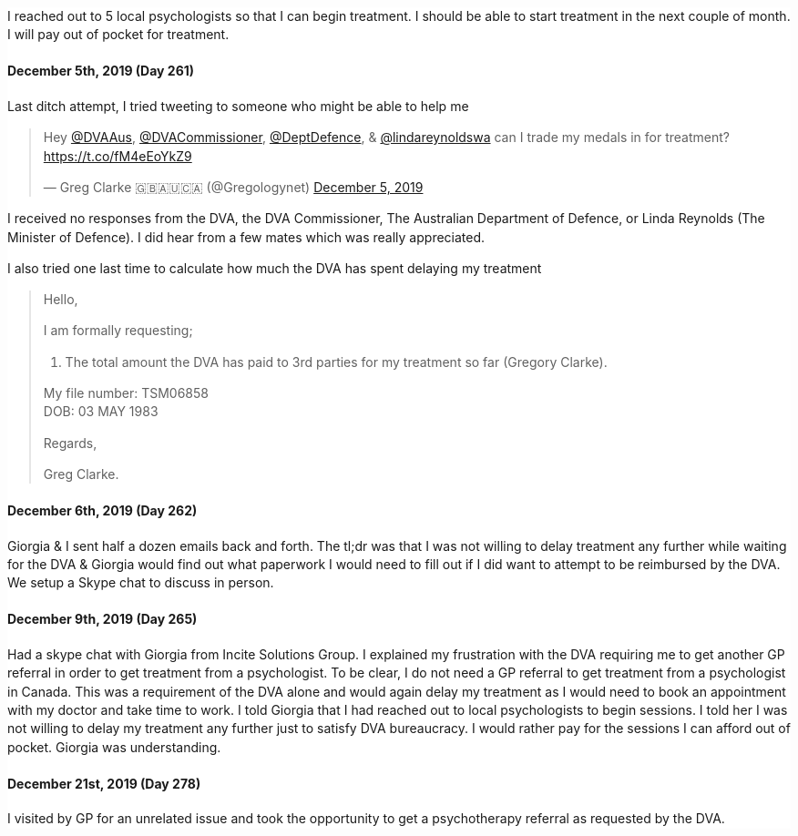 I reached out to 5 local psychologists so that I can begin treatment. I should be able to start treatment in the next couple of month. I will pay out of pocket for treatment.

#### December 5th, 2019 (Day 261)

Last ditch attempt, I tried tweeting to someone who might be able to help me

<blockquote class="twitter-tweet"><p lang="en" dir="ltr">Hey <a href="https://twitter.com/DVAAus?ref_src=twsrc%5Etfw">@DVAAus</a>, <a href="https://twitter.com/DVACommissioner?ref_src=twsrc%5Etfw">@DVACommissioner</a>, <a href="https://twitter.com/DeptDefence?ref_src=twsrc%5Etfw">@DeptDefence</a>, &amp; <a href="https://twitter.com/lindareynoldswa?ref_src=twsrc%5Etfw">@lindareynoldswa</a> can I trade my medals in for treatment?<a href="https://t.co/fM4eEoYkZ9">https://t.co/fM4eEoYkZ9</a></p>&mdash; Greg Clarke 🇬🇧🇦🇺🇨🇦 (@Gregologynet) <a href="https://twitter.com/Gregologynet/status/1202391784355246082?ref_src=twsrc%5Etfw">December 5, 2019</a></blockquote> <script async src="https://platform.twitter.com/widgets.js" charset="utf-8"></script>

I received no responses from the DVA, the DVA Commissioner, The Australian Department of Defence, or Linda Reynolds (The Minister of Defence). I did hear from a few mates which was really appreciated.

I also tried one last time to calculate how much the DVA has spent delaying my treatment

> Hello,
> 
> I am formally requesting;
> 
> 1) The total amount the DVA has paid to 3rd parties for my treatment so far (Gregory Clarke).
> 
> My file number: TSM06858  
> DOB: 03 MAY 1983
> 
> Regards,
> 
> Greg Clarke.

#### December 6th, 2019 (Day 262)

Giorgia & I sent half a dozen emails back and forth. The tl;dr was that I was not willing to delay treatment any further while waiting for the DVA & Giorgia would find out what paperwork I would need to fill out if I did want to attempt to be reimbursed by the DVA. We setup a Skype chat to discuss in person.

#### December 9th, 2019 (Day 265)

Had a skype chat with Giorgia from Incite Solutions Group. I explained my frustration with the DVA requiring me to get another GP referral in order to get treatment from a psychologist. To be clear, I do not need a GP referral to get treatment from a psychologist in Canada. This was a requirement of the DVA alone and would again delay my treatment as I would need to book an appointment with my doctor and take time to work. I told Giorgia that I had reached out to local psychologists to begin sessions. I told her I was not willing to delay my treatment any further just to satisfy DVA bureaucracy. I would rather pay for the sessions I can afford out of pocket. Giorgia was understanding.

#### December 21st, 2019 (Day 278)

I visited by GP for an unrelated issue and took the opportunity to get a psychotherapy referral as requested by the DVA.
